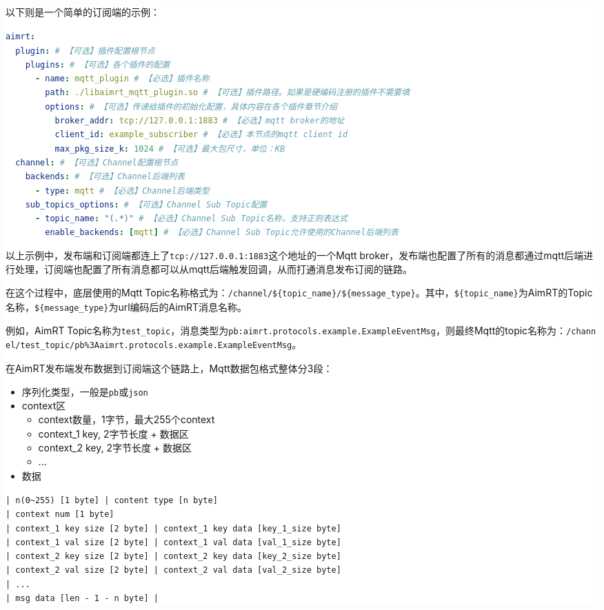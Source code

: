 以下则是一个简单的订阅端的示例：
```yaml
aimrt:
  plugin: # 【可选】插件配置根节点
    plugins: # 【可选】各个插件的配置
      - name: mqtt_plugin # 【必选】插件名称
        path: ./libaimrt_mqtt_plugin.so # 【可选】插件路径。如果是硬编码注册的插件不需要填
        options: # 【可选】传递给插件的初始化配置，具体内容在各个插件章节介绍
          broker_addr: tcp://127.0.0.1:1883 # 【必选】mqtt broker的地址
          client_id: example_subscriber # 【必选】本节点的mqtt client id
          max_pkg_size_k: 1024 # 【可选】最大包尺寸，单位：KB
  channel: # 【可选】Channel配置根节点
    backends: # 【可选】Channel后端列表
      - type: mqtt # 【必选】Channel后端类型
    sub_topics_options: # 【可选】Channel Sub Topic配置
      - topic_name: "(.*)" # 【必选】Channel Sub Topic名称，支持正则表达式
        enable_backends: [mqtt] # 【必选】Channel Sub Topic允许使用的Channel后端列表
```

以上示例中，发布端和订阅端都连上了`tcp://127.0.0.1:1883`这个地址的一个Mqtt broker，发布端也配置了所有的消息都通过mqtt后端进行处理，订阅端也配置了所有消息都可以从mqtt后端触发回调，从而打通消息发布订阅的链路。


在这个过程中，底层使用的Mqtt Topic名称格式为：`/channel/${topic_name}/${message_type}`。其中，`${topic_name}`为AimRT的Topic名称，`${message_type}`为url编码后的AimRT消息名称。

例如，AimRT Topic名称为`test_topic`，消息类型为`pb:aimrt.protocols.example.ExampleEventMsg`，则最终Mqtt的topic名称为：`/channel/test_topic/pb%3Aaimrt.protocols.example.ExampleEventMsg`。


在AimRT发布端发布数据到订阅端这个链路上，Mqtt数据包格式整体分3段：
- 序列化类型，一般是`pb`或`json`
- context区
  - context数量，1字节，最大255个context
  - context_1 key, 2字节长度 + 数据区
  - context_2 key, 2字节长度 + 数据区
  - ...
- 数据

```
| n(0~255) [1 byte] | content type [n byte]
| context num [1 byte]
| context_1 key size [2 byte] | context_1 key data [key_1_size byte]
| context_1 val size [2 byte] | context_1 val data [val_1_size byte]
| context_2 key size [2 byte] | context_2 key data [key_2_size byte]
| context_2 val size [2 byte] | context_2 val data [val_2_size byte]
| ...
| msg data [len - 1 - n byte] |
```
